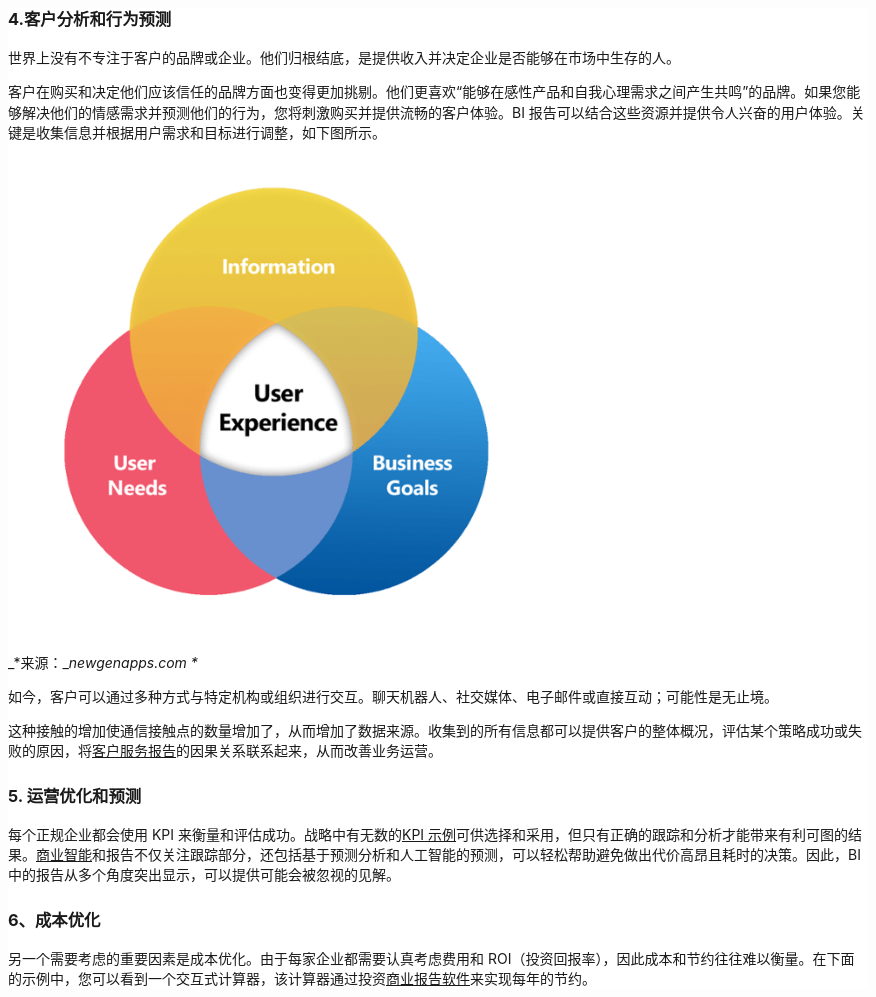 ### 4.客户分析和行为预测

世界上没有不专注于客户的品牌或企业。他们归根结底，是提供收入并决定企业是否能够在市场中生存的人。

客户在购买和决定他们应该信任的品牌方面也变得更加挑剔。他们更喜欢“能够在感性产品和自我心理需求之间产生共鸣”的品牌。如果您能够解决他们的情感需求并预测他们的行为，您将刺激购买并提供流畅的客户体验。BI 报告可以结合这些资源并提供令人兴奋的用户体验。关键是收集信息并根据用户需求和目标进行调整，如下图所示。

![blob.png](images/1663898631-blob-png.png)

_\*来源：__newgenapps.com_ _\*_

如今，客户可以通过多种方式与特定机构或组织进行交互。聊天机器人、社交媒体、电子邮件或直接互动；可能性是无止境。

这种接触的增加使通信接触点的数量增加了，从而增加了数据来源。收集到的所有信息都可以提供客户的整体概况，评估某个策略成功或失败的原因，将[客户服务报告](https://www.datafocus.ai/infos/customer-service-reports)的因果关系联系起来，从而改善业务运营。

### 5\. 运营优化和预测

每个正规企业都会使用 KPI 来衡量和评估成功。战略中有无数的[KPI 示例](https://www.datafocus.ai/infos/kpi-examples-and-templates)可供选择和采用，但只有正确的跟踪和分析才能带来有利可图的结果。[商业智能](https://www.datafocus.ai/infos/bi-skills-for-business-intelligence-career)和报告不仅关注跟踪部分，还包括基于预测分析和人工智能的预测，可以轻松帮助避免做出代价高昂且耗时的决策。因此，BI 中的报告从多个角度突出显示，可以提供可能会被忽视的见解。

### 6、成本优化

另一个需要考虑的重要因素是成本优化。由于每家企业都需要认真考虑费用和 ROI（投资回报率），因此成本和节约往往难以衡量。在下面的示例中，您可以看到一个交互式计算器，该计算器通过投资[商业报告软件](https://www.datafocus.ai/infos/business-reporting-software)来实现每年的节约。

